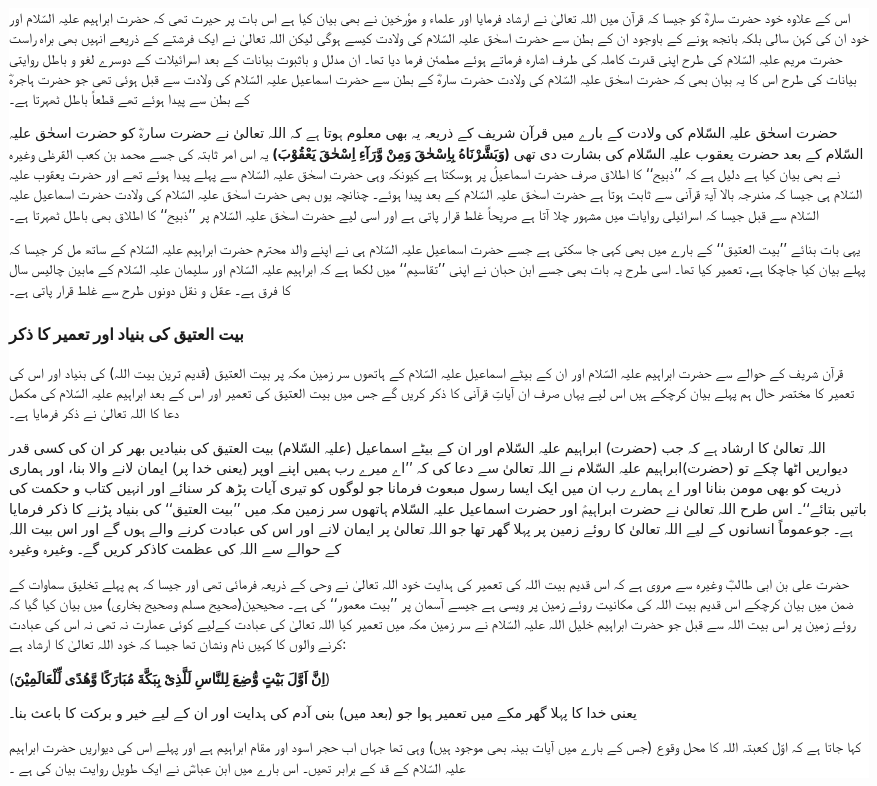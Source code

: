 اس کے علاوہ خود حضرت سارہؓ کو جیسا کہ قرآن میں اللہ تعالیٰ نے ارشاد فرمایا اور علماء و مؤرخین نے بھی بیان کیا ہے اس بات پر حیرت تھی کہ حضرت ابراہیم علیہ السّلام اور خود ان کی کہن سالی بلکہ بانجھ ہونے کے باوجود ان کے بطن سے حضرت اسحٰق علیہ السّلام کی ولادت کیسے ہوگی لیکن اللہ تعالیٰ نے ایک فرشتے کے ذریعے انہیں بھی براہ راست حضرت مریم علیہ السّلام کی طرح اپنی قدرت کاملہ کی طرف اشارہ فرماتے ہوئے مطمئن فرما دیا تھا۔ ان مدلل و باثبوت بیانات کے بعد اسرائیلات کے دوسرے لغو و باطل روایتی بیانات کی طرح اس کا یہ بیان بھی کہ حضرت اسحٰق علیہ السّلام کی ولادت حضرت سارہؓ کے بطن سے حضرت اسماعیل علیہ السّلام کی ولادت سے قبل ہوئی تھی جو حضرت ہاجرہؓ کے بطن سے پیدا ہوئے تھے قطعاً باطل ٹھہرتا ہے۔

حضرت اسحٰق علیہ السّلام کی ولادت کے بارے میں قرآن شریف کے ذریعہ یہ بھی معلوم ہوتا ہے کہ اللہ تعالیٰ نے حضرت سارہؓ کو حضرت اسحٰق علیہ السّلام کے بعد حضرت یعقوب علیہ السّلام کی بشارت دی تھی **<span class="quranic-text">(وَبَشَّرْنَاهُ بِاِسْحٰقَ وَمِنْ وَّرَآءِ اِسْحٰقَ يَعْقُوْبَ)</span>** یہ اس امر ثابتہ کی جسے محمد بن کعب القرظی وغیرہ نے بھی بیان کیا ہے دلیل ہے کہ ’’ذبیح‘‘ کا اطلاق صرف حضرت اسماعیلؑ پر ہوسکتا ہے کیونکہ وہی حضرت اسحٰق علیہ السّلام سے پہلے پیدا ہوئے تھے اور حضرت یعقوب علیہ السّلام ہی جیسا کہ مندرجہ بالا آیۃ قرآنی سے ثابت ہوتا ہے حضرت اسحٰق علیہ السّلام کے بعد پیدا ہوئے۔ چنانچہ یوں بھی حضرت اسحٰق علیہ السّلام کی ولادت حضرت اسماعیل علیہ السّلام سے قبل جیسا کہ اسرائیلی روایات میں مشہور چلا آتا ہے صریحاً غلط قرار پاتی ہے اور اسی لیے حضرت اسحٰق علیہ السّلام پر ’’ذبیح‘‘ کا اطلاق بھی باطل ٹھہرتا ہے۔

یہی بات بنائے ’’بیت العتیق‘‘ کے بارے میں بھی کہی جا سکتی ہے جسے حضرت اسماعیل علیہ السّلام ہی نے اپنے والد محترم حضرت ابراہیم علیہ السّلام کے ساتھ مل کر جیسا کہ پہلے بیان کیا جاچکا ہے، تعمیر کیا تھا۔ اسی طرح یہ بات بھی جسے ابن حبان نے اپنی ’’تقاسیم‘‘ میں لکھا ہے کہ ابراہیم علیہ السّلام اور سلیمان علیہ السّلام کے مابین چالیس سال کا فرق ہے۔ عقل و نقل دونوں طرح سے غلط قرار پاتی ہے۔

### **بیت العتیق کی بنیاد اور تعمیر کا ذکر**

قرآن شریف کے حوالے سے حضرت ابراہیم علیہ السّلام اور ان کے بیٹے اسماعیل علیہ السّلام کے ہاتھوں سر زمین مکہ پر بیت العتیق (قدیم ترین بیت اللہ) کی بنیاد اور اس کی تعمیر کا مختصر حال ہم پہلے بیان کرچکے ہیں اس لیے یہاں صرف ان آیاتِ قرآنی کا ذکر کریں گے جس میں بیت العتیق کی تعمیر اور اس کے بعد ابراہیم علیہ السّلام کی مکمل دعا کا اللہ تعالیٰ نے ذکر فرمایا ہے۔

اللہ تعالیٰ کا ارشاد ہے کہ جب (حضرت) ابراہیم علیہ السّلام اور ان کے بیٹے اسماعیل (علیہ السّلام) بیت العتیق کی بنیادیں بھر کر ان کی کسی قدر دیواریں اٹھا چکے تو (حضرت)ابراہیم علیہ السّلام نے اللہ تعالیٰ سے دعا کی کہ ’’اے میرے رب ہمیں اپنے اوپر (یعنی خدا پر) ایمان لانے والا بنا، اور ہماری ذریت کو بھی مومن بنانا اور اے ہمارے رب ان میں ایک ایسا رسول مبعوث فرمانا جو لوگوں کو تیری آیات پڑھ کر سنائے اور انہیں کتاب و حکمت کی باتیں بتائے‘‘۔ اس طرح اللہ تعالیٰ نے حضرت ابراہیمؑ اور حضرت اسماعیل علیہ السّلام ہاتھوں سر زمین مکہ میں ’’بیت العتیق‘‘ کی بنیاد پڑنے کا ذکر فرمایا ہے۔ جوعموماً انسانوں کے لیے اللہ تعالیٰ کا روئے زمین پر پہلا گھر تھا جو اللہ تعالیٰ پر ایمان لانے اور اس کی عبادت کرنے والے ہوں گے اور اس بیت اللہ کے حوالے سے اللہ کی عظمت کاذکر کریں گے۔ وغیرہ وغیرہ

حضرت علی بن ابی طالبؓ وغیرہ سے مروی ہے کہ اس قدیم بیت اللہ کی تعمیر کی ہدایت خود اللہ تعالیٰ نے وحی کے ذریعہ فرمائی تھی اور جیسا کہ ہم پہلے تخلیق سماوات کے ضمن میں بیان کرچکے اس قدیم بیت اللہ کی مکانیت روئے زمین پر ویسی ہے جیسے آسمان پر ’’بیت معمور‘‘ کی ہے۔ صحیحین(صحیح مسلم وصحیح بخاری) میں بیان کیا گیا کہ روئے زمین پر اس بیت اللہ سے قبل جو حضرت ابراہیم خلیل اللہ علیہ السّلام نے سر زمین مکہ میں تعمیر کیا اللہ تعالیٰ کی عبادت کےلیے کوئی عمارت نہ تھی نہ اس کی عبادت کرنے والوں کا کہیں نام ونشان تھا جیسا کہ خود اللہ تعالیٰ کا ارشاد ہے:

(**<span class="quranic-text">اِنَّ اَوَّلَ بَيْتٍ وُّضِعَ لِلنَّاسِ لَلَّذِىْ بِبَكَّةَ مُبَارَكًا وَّهُدًى لِّلْعَالَمِيْنَ</span>**)

یعنی خدا کا پہلا گھر مکے میں تعمیر ہوا جو (بعد میں) بنی آدم کی ہدایت اور ان کے لیے خیر و برکت کا باعث بنا۔

کہا جاتا ہے کہ اوّل کعبتہ اللہ کا محل وقوع (جس کے بارے میں آیات بینہ بھی موجود ہیں) وہی تھا جہاں اب حجر اسود اور مقام ابراہیم ہے اور پہلے اس کی دیواریں حضرت ابراہیم علیہ السّلام کے قد کے برابر تھیں۔ اس بارے میں ابن عباسؓ نے ایک طویل روایت بیان کی ہے ۔
